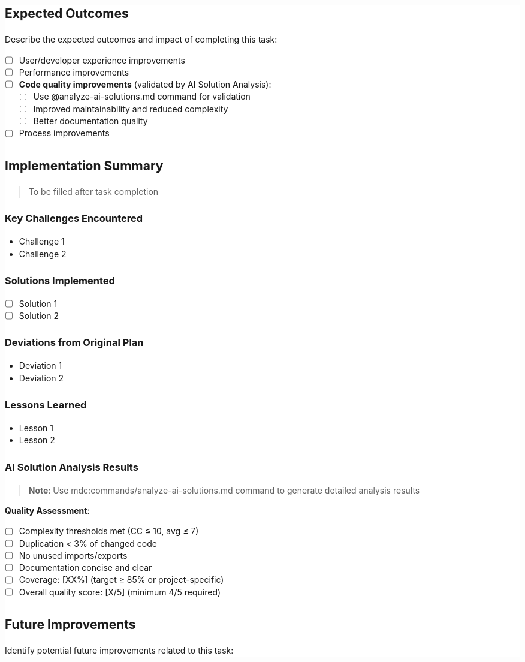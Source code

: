 ## Expected Outcomes

Describe the expected outcomes and impact of completing this task:

- [ ] User/developer experience improvements
- [ ] Performance improvements
- [ ] **Code quality improvements** (validated by AI Solution Analysis):
  - [ ] Use @analyze-ai-solutions.md command for validation
  - [ ] Improved maintainability and reduced complexity
  - [ ] Better documentation quality
- [ ] Process improvements

## Implementation Summary

> To be filled after task completion

### Key Challenges Encountered

- Challenge 1
- Challenge 2

### Solutions Implemented

- [ ] Solution 1
- [ ] Solution 2

### Deviations from Original Plan

- Deviation 1
- Deviation 2

### Lessons Learned

- Lesson 1
- Lesson 2

### AI Solution Analysis Results

> **Note**: Use mdc:commands/analyze-ai-solutions.md command to generate detailed analysis results

**Quality Assessment**:

- [ ] Complexity thresholds met (CC ≤ 10, avg ≤ 7)
- [ ] Duplication < 3% of changed code
- [ ] No unused imports/exports
- [ ] Documentation concise and clear
- [ ] Coverage: [XX%] (target ≥ 85% or project-specific)
- [ ] Overall quality score: [X/5] (minimum 4/5 required)

## Future Improvements

Identify potential future improvements related to this task:
